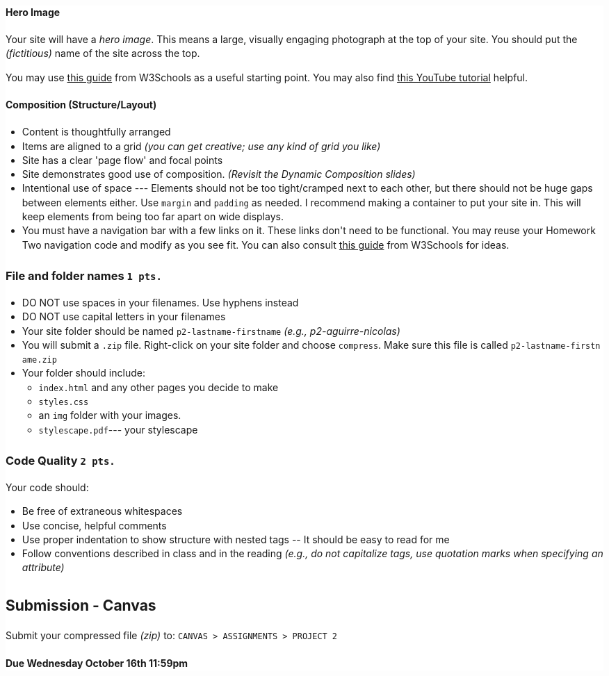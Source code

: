 #### Hero Image
Your site will have a _hero image_. This means a large, visually engaging photograph at the top of your site. You should put the _(fictitious)_ name of the site across the top.

You may use [this guide](https://www.w3schools.com/howto/howto_css_hero_image.asp) from W3Schools as a useful starting point. You may also find [this YouTube tutorial](https://youtu.be/tb_EwQOa_ao) helpful.

#### Composition (Structure/Layout)
 * Content is thoughtfully arranged
 * Items are aligned to a grid _(you can get creative; use any kind of grid you like)_
 * Site has a clear 'page flow' and focal points
 * Site demonstrates good use of composition. _(Revisit the Dynamic Composition slides)_
 * Intentional use of space --- Elements should not be too tight/cramped next to each other, but there should not be huge gaps between elements either. Use `margin` and `padding` as needed. I recommend making a container to put your site in. This will keep elements from being too far apart on wide displays.
 * You must have a navigation bar with a few links on it. These links don't need to be functional. You may reuse your Homework Two navigation code and modify as you see fit. You can also consult [this guide](https://www.w3schools.com/css/css_navbar.asp) from W3Schools for ideas.


### File and folder names `1 pts.`
 * DO NOT use spaces in your filenames. Use hyphens instead
 * DO NOT use capital letters in your filenames
 * Your site folder should be named `p2-lastname-firstname` _(e.g., p2-aguirre-nicolas)_
 * You will submit a `.zip` file. Right-click on your site folder and choose `compress`. Make sure this file is called `p2-lastname-firstname.zip`
 * Your folder should include:
    * `index.html` and any other pages you decide to make
    * `styles.css`
    * an `img` folder with your images.
    * `stylescape.pdf`--- your stylescape

### Code Quality `2 pts.`
Your code should:

 * Be free of extraneous whitespaces
 * Use concise, helpful comments
 * Use proper indentation to show structure with nested tags -- It should be easy to read for me
 * Follow conventions described in class and in the reading _(e.g., do not capitalize tags, use quotation marks when specifying an attribute)_


## Submission - Canvas
Submit your compressed file _(zip)_ to: `CANVAS > ASSIGNMENTS > PROJECT 2`

#### **Due Wednesday October 16th 11:59pm**
